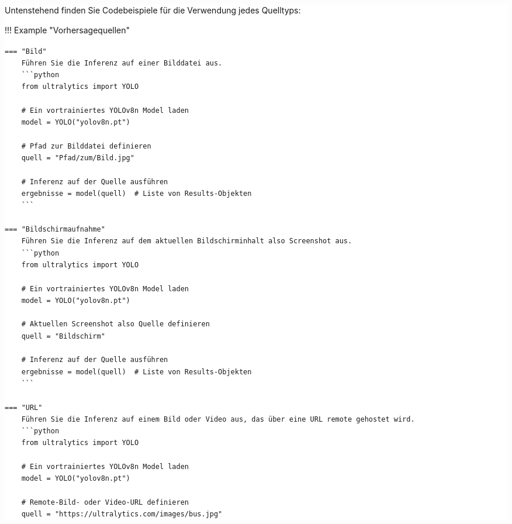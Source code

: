 Untenstehend finden Sie Codebeispiele für die Verwendung jedes Quelltyps:

!!! Example "Vorhersagequellen"

    === "Bild"
        Führen Sie die Inferenz auf einer Bilddatei aus.
        ```python
        from ultralytics import YOLO

        # Ein vortrainiertes YOLOv8n Model laden
        model = YOLO("yolov8n.pt")

        # Pfad zur Bilddatei definieren
        quell = "Pfad/zum/Bild.jpg"

        # Inferenz auf der Quelle ausführen
        ergebnisse = model(quell)  # Liste von Results-Objekten
        ```

    === "Bildschirmaufnahme"
        Führen Sie die Inferenz auf dem aktuellen Bildschirminhalt also Screenshot aus.
        ```python
        from ultralytics import YOLO

        # Ein vortrainiertes YOLOv8n Model laden
        model = YOLO("yolov8n.pt")

        # Aktuellen Screenshot also Quelle definieren
        quell = "Bildschirm"

        # Inferenz auf der Quelle ausführen
        ergebnisse = model(quell)  # Liste von Results-Objekten
        ```

    === "URL"
        Führen Sie die Inferenz auf einem Bild oder Video aus, das über eine URL remote gehostet wird.
        ```python
        from ultralytics import YOLO

        # Ein vortrainiertes YOLOv8n Model laden
        model = YOLO("yolov8n.pt")

        # Remote-Bild- oder Video-URL definieren
        quell = "https://ultralytics.com/images/bus.jpg"
